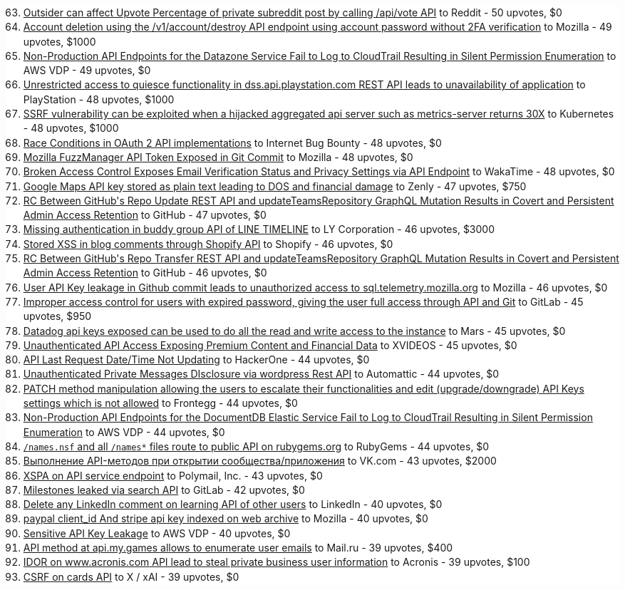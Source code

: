 63. [Outsider can affect Upvote Percentage of private subreddit post by calling /api/vote API](https://hackerone.com/reports/1298902) to Reddit - 50 upvotes, $0
64. [Account deletion using the /v1/account/destroy API endpoint using account password without 2FA verification](https://hackerone.com/reports/2197244) to Mozilla - 49 upvotes, $1000
65. [Non-Production API Endpoints for the Datazone Service Fail to Log to CloudTrail Resulting in Silent Permission Enumeration](https://hackerone.com/reports/2981210) to AWS VDP - 49 upvotes, $0
66. [Unrestricted access to quiesce functionality in dss.api.playstation.com REST API leads to unavailability of application](https://hackerone.com/reports/993722) to PlayStation - 48 upvotes, $1000
67. [SSRF vulnerability can be exploited when a hijacked aggregated api server such as metrics-server returns 30X](https://hackerone.com/reports/1544133) to Kubernetes - 48 upvotes, $1000
68. [Race Conditions in OAuth 2 API implementations](https://hackerone.com/reports/55140) to Internet Bug Bounty - 48 upvotes, $0
69. [Mozilla FuzzManager API Token Exposed in Git Commit](https://hackerone.com/reports/2030076) to Mozilla - 48 upvotes, $0
70. [Broken Access Control Exposes Email Verification Status and Privacy Settings via API Endpoint](https://hackerone.com/reports/3114132) to WakaTime - 48 upvotes, $0
71. [Google  Maps API key stored as plain text leading to DOS and financial damage](https://hackerone.com/reports/1093667) to Zenly - 47 upvotes, $750
72. [RC Between GitHub's Repo Update REST API and updateTeamsRepository GraphQL Mutation Results in Covert and Persistent Admin Access Retention](https://hackerone.com/reports/2357443) to GitHub - 47 upvotes, $0
73. [Missing authentication in buddy group API of LINE TIMELINE](https://hackerone.com/reports/1283938) to LY Corporation - 46 upvotes, $3000
74. [Stored XSS in blog comments through Shopify API](https://hackerone.com/reports/192210) to Shopify - 46 upvotes, $0
75. [RC Between GitHub's Repo Transfer REST API and updateTeamsRepository GraphQL Mutation Results in Covert and Persistent Admin Access Retention](https://hackerone.com/reports/2216036) to GitHub - 46 upvotes, $0
76. [User API Key leakage in Github commit leads to unauthorized access to sql.telemetry.mozilla.org](https://hackerone.com/reports/2735646) to Mozilla - 46 upvotes, $0
77. [Improper access control for users with expired password, giving the user full access through API and Git](https://hackerone.com/reports/1285226) to GitLab - 45 upvotes, $950
78. [Datadog api keys exposed can be used to do all the read and write access to the instance](https://hackerone.com/reports/2307933) to Mars - 45 upvotes, $0
79. [Unauthenticated API Access Exposing Premium Content and Financial Data](https://hackerone.com/reports/2979176) to XVIDEOS - 45 upvotes, $0
80. [API Last Request Date/Time Not Updating](https://hackerone.com/reports/220774) to HackerOne - 44 upvotes, $0
81. [Unauthenticated Private Messages DIsclosure via wordpress Rest API](https://hackerone.com/reports/1590237) to Automattic - 44 upvotes, $0
82. [PATCH method manipulation allowing the users to escalate their functionalities and edit (upgrade/downgrade) API Keys settings which is not allowed](https://hackerone.com/reports/2149124) to Frontegg - 44 upvotes, $0
83. [Non-Production API Endpoints for the DocumentDB Elastic Service Fail to Log to CloudTrail Resulting in Silent Permission Enumeration](https://hackerone.com/reports/3009411) to AWS VDP - 44 upvotes, $0
84. [`/names.nsf` and all `/names*` files route to public API on rubygems.org](https://hackerone.com/reports/3097900) to RubyGems - 44 upvotes, $0
85. [Выполнение API-методов при открытии сообщества/приложения](https://hackerone.com/reports/1354452) to VK.com - 43 upvotes, $2000
86. [XSPA on API service endpoint](https://hackerone.com/reports/751625) to Polymail, Inc. - 43 upvotes, $0
87. [Milestones leaked via search API](https://hackerone.com/reports/460815) to GitLab - 42 upvotes, $0
88. [Delete any LinkedIn comment on learning API of other users](https://hackerone.com/reports/1801527) to LinkedIn - 40 upvotes, $0
89. [paypal client_id And stripe api key indexed on web archive](https://hackerone.com/reports/2380084) to Mozilla - 40 upvotes, $0
90. [Sensitive API Key Leakage](https://hackerone.com/reports/3017105) to AWS VDP - 40 upvotes, $0
91. [API method at api.my.games allows to enumerate user emails](https://hackerone.com/reports/758401) to Mail.ru - 39 upvotes, $400
92. [IDOR on www.acronis.com API lead to steal private business user information](https://hackerone.com/reports/1182465) to Acronis - 39 upvotes, $100
93. [CSRF on cards API](https://hackerone.com/reports/95555) to X / xAI - 39 upvotes, $0
